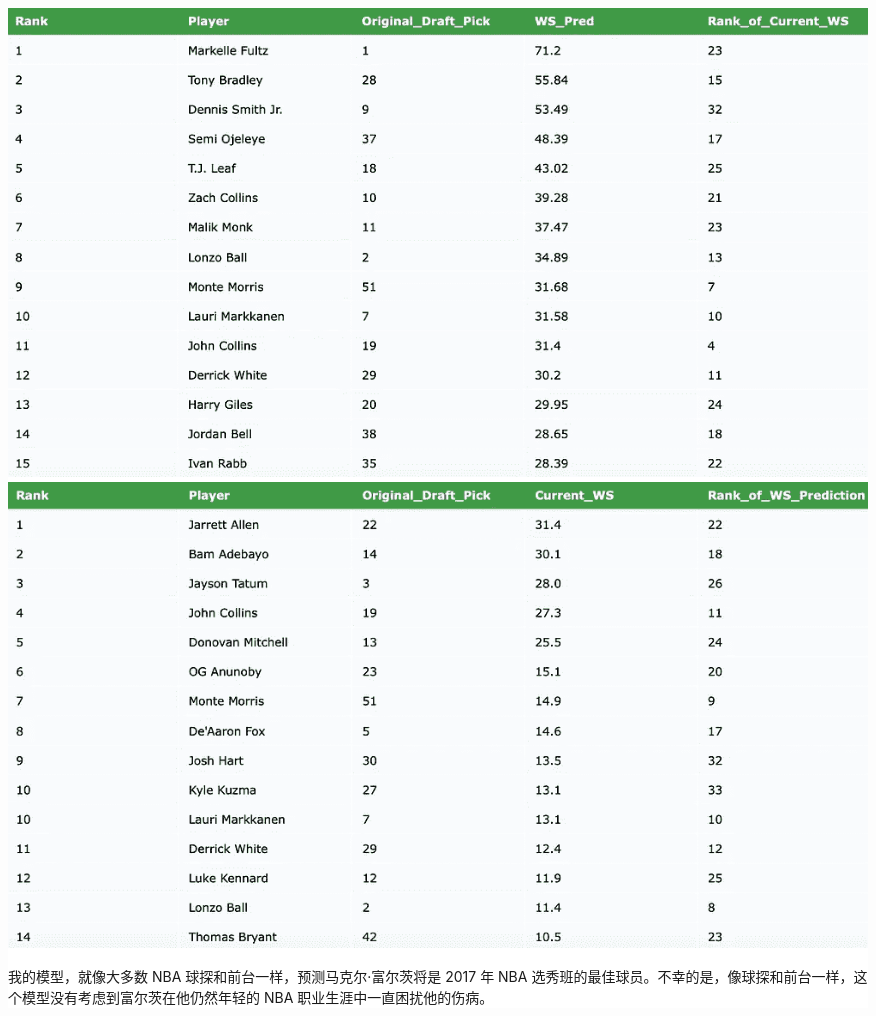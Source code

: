 ![](img/0bf1a03df303a66561ab2e9f6ae09b63.png)![](img/3360a022d607a9f23afca307dcfe53ba.png)

我的模型，就像大多数 NBA 球探和前台一样，预测马克尔·富尔茨将是 2017 年 NBA 选秀班的最佳球员。不幸的是，像球探和前台一样，这个模型没有考虑到富尔茨在他仍然年轻的 NBA 职业生涯中一直困扰他的伤病。
